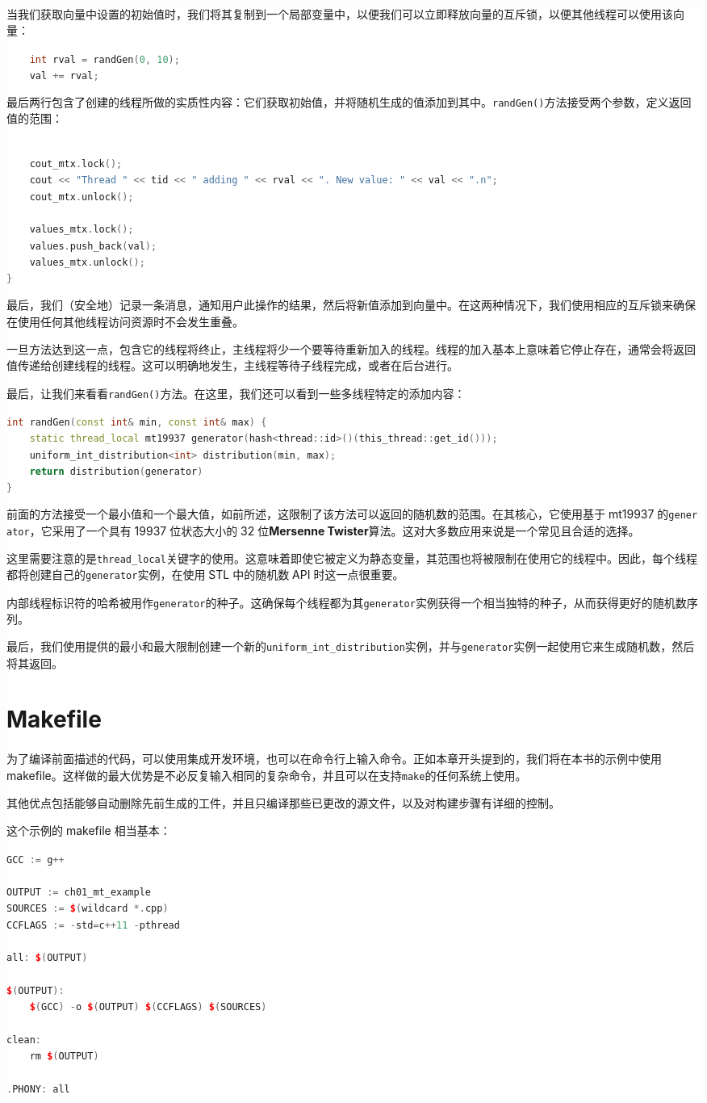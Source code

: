 当我们获取向量中设置的初始值时，我们将其复制到一个局部变量中，以便我们可以立即释放向量的互斥锁，以便其他线程可以使用该向量：

```cpp
    int rval = randGen(0, 10);
    val += rval;
```

最后两行包含了创建的线程所做的实质性内容：它们获取初始值，并将随机生成的值添加到其中。`randGen()`方法接受两个参数，定义返回值的范围：

```cpp

    cout_mtx.lock();
    cout << "Thread " << tid << " adding " << rval << ". New value: " << val << ".n";
    cout_mtx.unlock();

    values_mtx.lock();
    values.push_back(val);
    values_mtx.unlock();
}
```

最后，我们（安全地）记录一条消息，通知用户此操作的结果，然后将新值添加到向量中。在这两种情况下，我们使用相应的互斥锁来确保在使用任何其他线程访问资源时不会发生重叠。

一旦方法达到这一点，包含它的线程将终止，主线程将少一个要等待重新加入的线程。线程的加入基本上意味着它停止存在，通常会将返回值传递给创建线程的线程。这可以明确地发生，主线程等待子线程完成，或者在后台进行。

最后，让我们来看看`randGen()`方法。在这里，我们还可以看到一些多线程特定的添加内容：

```cpp
int randGen(const int& min, const int& max) {
    static thread_local mt19937 generator(hash<thread::id>()(this_thread::get_id()));
    uniform_int_distribution<int> distribution(min, max);
    return distribution(generator)
}
```

前面的方法接受一个最小值和一个最大值，如前所述，这限制了该方法可以返回的随机数的范围。在其核心，它使用基于 mt19937 的`generator`，它采用了一个具有 19937 位状态大小的 32 位**Mersenne Twister**算法。这对大多数应用来说是一个常见且合适的选择。

这里需要注意的是`thread_local`关键字的使用。这意味着即使它被定义为静态变量，其范围也将被限制在使用它的线程中。因此，每个线程都将创建自己的`generator`实例，在使用 STL 中的随机数 API 时这一点很重要。

内部线程标识符的哈希被用作`generator`的种子。这确保每个线程都为其`generator`实例获得一个相当独特的种子，从而获得更好的随机数序列。

最后，我们使用提供的最小和最大限制创建一个新的`uniform_int_distribution`实例，并与`generator`实例一起使用它来生成随机数，然后将其返回。

# Makefile

为了编译前面描述的代码，可以使用集成开发环境，也可以在命令行上输入命令。正如本章开头提到的，我们将在本书的示例中使用 makefile。这样做的最大优势是不必反复输入相同的复杂命令，并且可以在支持`make`的任何系统上使用。

其他优点包括能够自动删除先前生成的工件，并且只编译那些已更改的源文件，以及对构建步骤有详细的控制。

这个示例的 makefile 相当基本：

```cpp
GCC := g++

OUTPUT := ch01_mt_example
SOURCES := $(wildcard *.cpp)
CCFLAGS := -std=c++11 -pthread

all: $(OUTPUT)

$(OUTPUT):
    $(GCC) -o $(OUTPUT) $(CCFLAGS) $(SOURCES)

clean:
    rm $(OUTPUT)

.PHONY: all
```